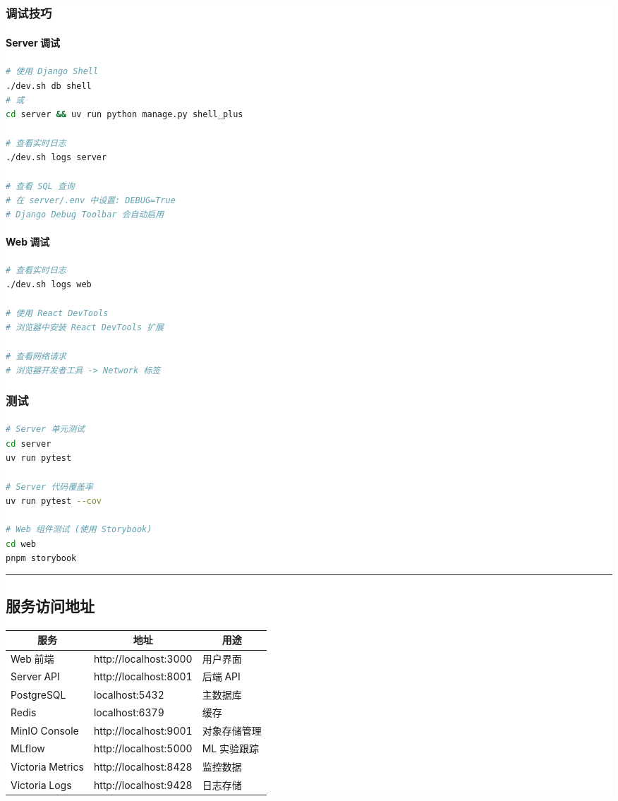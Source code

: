 ### 调试技巧

#### Server 调试

```bash
# 使用 Django Shell
./dev.sh db shell
# 或
cd server && uv run python manage.py shell_plus

# 查看实时日志
./dev.sh logs server

# 查看 SQL 查询
# 在 server/.env 中设置: DEBUG=True
# Django Debug Toolbar 会自动启用
```

#### Web 调试

```bash
# 查看实时日志
./dev.sh logs web

# 使用 React DevTools
# 浏览器中安装 React DevTools 扩展

# 查看网络请求
# 浏览器开发者工具 -> Network 标签
```

### 测试

```bash
# Server 单元测试
cd server
uv run pytest

# Server 代码覆盖率
uv run pytest --cov

# Web 组件测试 (使用 Storybook)
cd web
pnpm storybook
```

---

## 服务访问地址

| 服务 | 地址 | 用途 |
|-----|------|------|
| Web 前端 | http://localhost:3000 | 用户界面 |
| Server API | http://localhost:8001 | 后端 API |
| PostgreSQL | localhost:5432 | 主数据库 |
| Redis | localhost:6379 | 缓存 |
| MinIO Console | http://localhost:9001 | 对象存储管理 |
| MLflow | http://localhost:5000 | ML 实验跟踪 |
| Victoria Metrics | http://localhost:8428 | 监控数据 |
| Victoria Logs | http://localhost:9428 | 日志存储 |